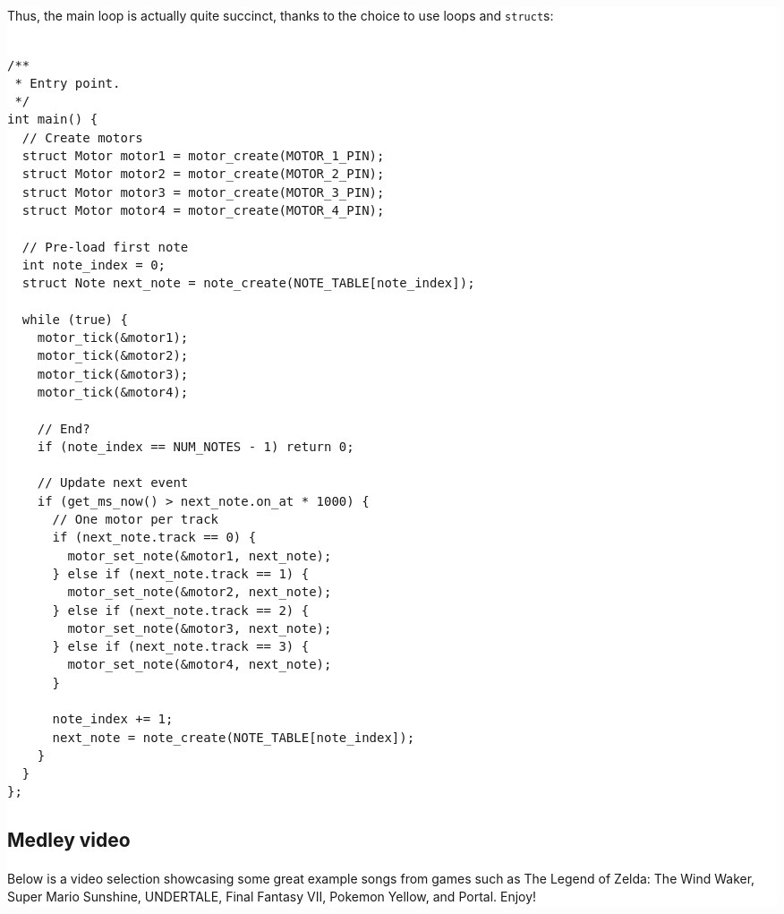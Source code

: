 Thus, the main loop is actually quite succinct, thanks to the choice to use
loops and <code>struct</code>s:


<pre><div class="code-block">
/**
 * Entry point.
 */
int main() {
  // Create motors
  struct Motor motor1 = motor_create(MOTOR_1_PIN);
  struct Motor motor2 = motor_create(MOTOR_2_PIN);
  struct Motor motor3 = motor_create(MOTOR_3_PIN);
  struct Motor motor4 = motor_create(MOTOR_4_PIN);

  // Pre-load first note
  int note_index = 0;
  struct Note next_note = note_create(NOTE_TABLE[note_index]);

  while (true) {
    motor_tick(&motor1);
    motor_tick(&motor2);
    motor_tick(&motor3);
    motor_tick(&motor4);

    // End?
    if (note_index == NUM_NOTES - 1) return 0;

    // Update next event
    if (get_ms_now() > next_note.on_at * 1000) {
      // One motor per track
      if (next_note.track == 0) {
        motor_set_note(&motor1, next_note);
      } else if (next_note.track == 1) {
        motor_set_note(&motor2, next_note);
      } else if (next_note.track == 2) {
        motor_set_note(&motor3, next_note);
      } else if (next_note.track == 3) {
        motor_set_note(&motor4, next_note);
      }

      note_index += 1;
      next_note = note_create(NOTE_TABLE[note_index]);
    }
  }
};
</div></pre>

## Medley video

Below is a video selection showcasing some great example songs from games such
as The Legend of Zelda: The Wind Waker, Super Mario Sunshine, UNDERTALE, Final
Fantasy VII, Pokemon Yellow, and Portal. Enjoy!
